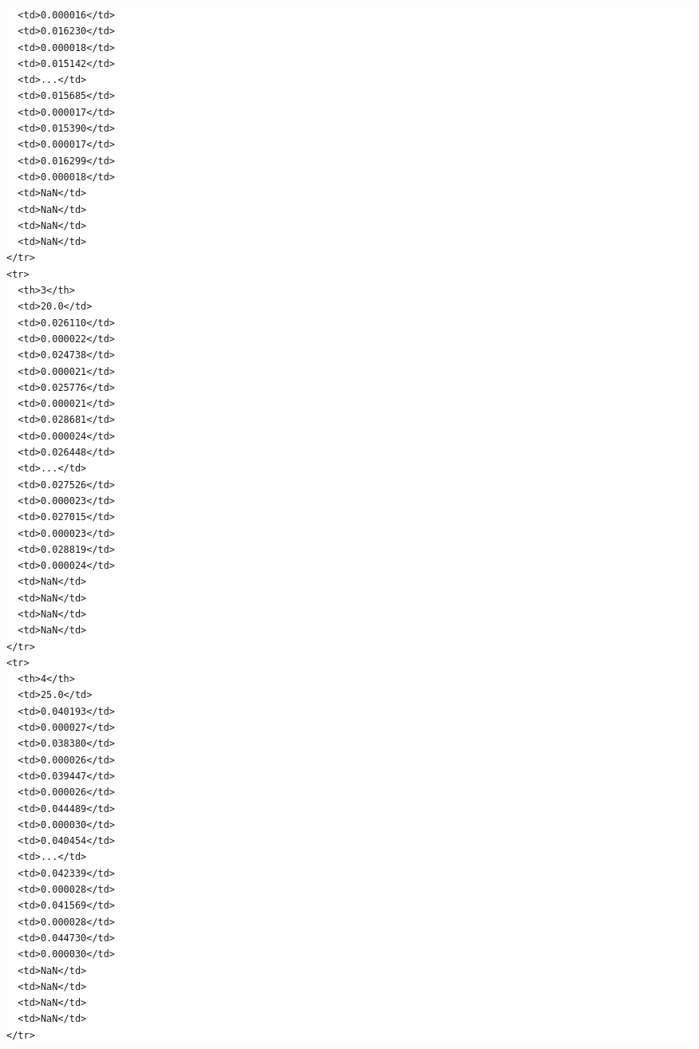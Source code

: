       <td>0.000016</td>
      <td>0.016230</td>
      <td>0.000018</td>
      <td>0.015142</td>
      <td>...</td>
      <td>0.015685</td>
      <td>0.000017</td>
      <td>0.015390</td>
      <td>0.000017</td>
      <td>0.016299</td>
      <td>0.000018</td>
      <td>NaN</td>
      <td>NaN</td>
      <td>NaN</td>
      <td>NaN</td>
    </tr>
    <tr>
      <th>3</th>
      <td>20.0</td>
      <td>0.026110</td>
      <td>0.000022</td>
      <td>0.024738</td>
      <td>0.000021</td>
      <td>0.025776</td>
      <td>0.000021</td>
      <td>0.028681</td>
      <td>0.000024</td>
      <td>0.026448</td>
      <td>...</td>
      <td>0.027526</td>
      <td>0.000023</td>
      <td>0.027015</td>
      <td>0.000023</td>
      <td>0.028819</td>
      <td>0.000024</td>
      <td>NaN</td>
      <td>NaN</td>
      <td>NaN</td>
      <td>NaN</td>
    </tr>
    <tr>
      <th>4</th>
      <td>25.0</td>
      <td>0.040193</td>
      <td>0.000027</td>
      <td>0.038380</td>
      <td>0.000026</td>
      <td>0.039447</td>
      <td>0.000026</td>
      <td>0.044489</td>
      <td>0.000030</td>
      <td>0.040454</td>
      <td>...</td>
      <td>0.042339</td>
      <td>0.000028</td>
      <td>0.041569</td>
      <td>0.000028</td>
      <td>0.044730</td>
      <td>0.000030</td>
      <td>NaN</td>
      <td>NaN</td>
      <td>NaN</td>
      <td>NaN</td>
    </tr>